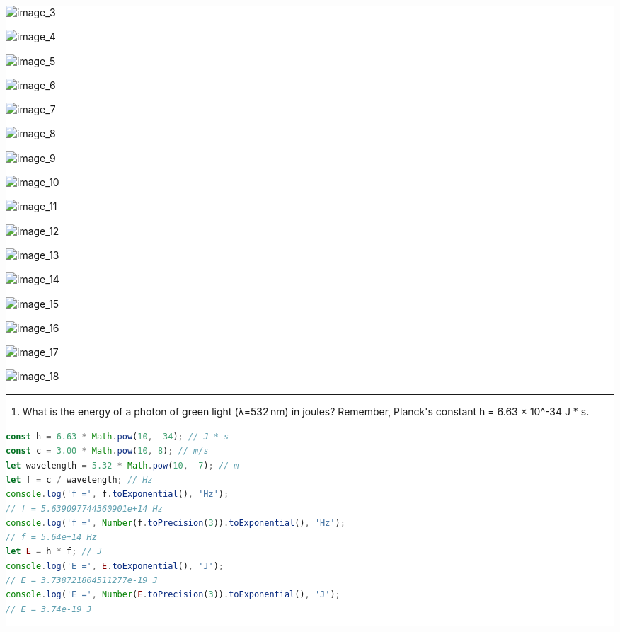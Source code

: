 
![image_3](/10%20-%20Modern%20Physics/10-02%20-%20The%20Nature%20of%20Light%20and%20the%20Photoelectric%20Effect/image_3.png)


![image_4](/10%20-%20Modern%20Physics/10-02%20-%20The%20Nature%20of%20Light%20and%20the%20Photoelectric%20Effect/image_4.png)


![image_5](/10%20-%20Modern%20Physics/10-02%20-%20The%20Nature%20of%20Light%20and%20the%20Photoelectric%20Effect/image_5.png)


![image_6](/10%20-%20Modern%20Physics/10-02%20-%20The%20Nature%20of%20Light%20and%20the%20Photoelectric%20Effect/image_6.png)


![image_7](/10%20-%20Modern%20Physics/10-02%20-%20The%20Nature%20of%20Light%20and%20the%20Photoelectric%20Effect/image_7.png)


![image_8](/10%20-%20Modern%20Physics/10-02%20-%20The%20Nature%20of%20Light%20and%20the%20Photoelectric%20Effect/image_8.png)


![image_9](/10%20-%20Modern%20Physics/10-02%20-%20The%20Nature%20of%20Light%20and%20the%20Photoelectric%20Effect/image_9.png)


![image_10](/10%20-%20Modern%20Physics/10-02%20-%20The%20Nature%20of%20Light%20and%20the%20Photoelectric%20Effect/image_10.png)


![image_11](/10%20-%20Modern%20Physics/10-02%20-%20The%20Nature%20of%20Light%20and%20the%20Photoelectric%20Effect/image_11.png)


![image_12](/10%20-%20Modern%20Physics/10-02%20-%20The%20Nature%20of%20Light%20and%20the%20Photoelectric%20Effect/image_12.png)


![image_13](/10%20-%20Modern%20Physics/10-02%20-%20The%20Nature%20of%20Light%20and%20the%20Photoelectric%20Effect/image_13.png)


![image_14](/10%20-%20Modern%20Physics/10-02%20-%20The%20Nature%20of%20Light%20and%20the%20Photoelectric%20Effect/image_14.png)


![image_15](/10%20-%20Modern%20Physics/10-02%20-%20The%20Nature%20of%20Light%20and%20the%20Photoelectric%20Effect/image_15.png)


![image_16](/10%20-%20Modern%20Physics/10-02%20-%20The%20Nature%20of%20Light%20and%20the%20Photoelectric%20Effect/image_16.png)


![image_17](/10%20-%20Modern%20Physics/10-02%20-%20The%20Nature%20of%20Light%20and%20the%20Photoelectric%20Effect/image_17.png)


![image_18](/10%20-%20Modern%20Physics/10-02%20-%20The%20Nature%20of%20Light%20and%20the%20Photoelectric%20Effect/image_18.png)

---

1. What is the energy of a photon of green light (λ=532 nm) in joules? Remember, Planck's constant h = 6.63 × 10^-34 J * s.

```js
const h = 6.63 * Math.pow(10, -34); // J * s
const c = 3.00 * Math.pow(10, 8); // m/s
let wavelength = 5.32 * Math.pow(10, -7); // m
let f = c / wavelength; // Hz
console.log('f =', f.toExponential(), 'Hz');
// f = 5.639097744360901e+14 Hz
console.log('f =', Number(f.toPrecision(3)).toExponential(), 'Hz');
// f = 5.64e+14 Hz
let E = h * f; // J
console.log('E =', E.toExponential(), 'J');
// E = 3.738721804511277e-19 J
console.log('E =', Number(E.toPrecision(3)).toExponential(), 'J');
// E = 3.74e-19 J
```

---